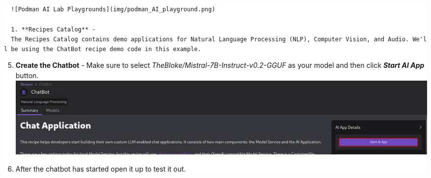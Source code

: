      ![Podman AI Lab Playgrounds](img/podman_AI_playground.png)

      1. **Recipes Catalog** -
      The Recipes Catalog contains demo applications for Natural Language Processing (NLP), Computer Vision, and Audio. We'll be using the ChatBot recipe demo code in this example.

5. **Create the Chatbot** -
Make sure to select _TheBloke/Mistral-7B-Instruct-v0.2-GGUF_ as your model and then click **_Start AI App_** button.
![Start Chatbot](img/start_chatbot_recipe.png)

6. After the chatbot has started open it up to test it out.